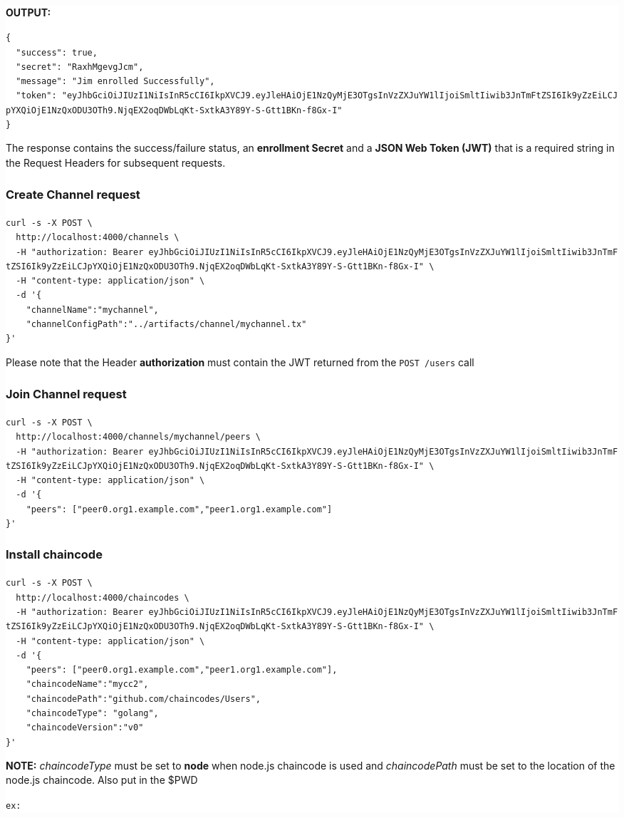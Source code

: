 **OUTPUT:**

```
{
  "success": true,
  "secret": "RaxhMgevgJcm",
  "message": "Jim enrolled Successfully",
  "token": "eyJhbGciOiJIUzI1NiIsInR5cCI6IkpXVCJ9.eyJleHAiOjE1NzQyMjE3OTgsInVzZXJuYW1lIjoiSmltIiwib3JnTmFtZSI6Ik9yZzEiLCJpYXQiOjE1NzQxODU3OTh9.NjqEX2oqDWbLqKt-SxtkA3Y89Y-S-Gtt1BKn-f8Gx-I"
}
```

The response contains the success/failure status, an **enrollment Secret** and a **JSON Web Token (JWT)** that is a required string in the Request Headers for subsequent requests.

### Create Channel request

```
curl -s -X POST \
  http://localhost:4000/channels \
  -H "authorization: Bearer eyJhbGciOiJIUzI1NiIsInR5cCI6IkpXVCJ9.eyJleHAiOjE1NzQyMjE3OTgsInVzZXJuYW1lIjoiSmltIiwib3JnTmFtZSI6Ik9yZzEiLCJpYXQiOjE1NzQxODU3OTh9.NjqEX2oqDWbLqKt-SxtkA3Y89Y-S-Gtt1BKn-f8Gx-I" \
  -H "content-type: application/json" \
  -d '{
	"channelName":"mychannel",
	"channelConfigPath":"../artifacts/channel/mychannel.tx"
}'
```

Please note that the Header **authorization** must contain the JWT returned from the `POST /users` call

### Join Channel request

```
curl -s -X POST \
  http://localhost:4000/channels/mychannel/peers \
  -H "authorization: Bearer eyJhbGciOiJIUzI1NiIsInR5cCI6IkpXVCJ9.eyJleHAiOjE1NzQyMjE3OTgsInVzZXJuYW1lIjoiSmltIiwib3JnTmFtZSI6Ik9yZzEiLCJpYXQiOjE1NzQxODU3OTh9.NjqEX2oqDWbLqKt-SxtkA3Y89Y-S-Gtt1BKn-f8Gx-I" \
  -H "content-type: application/json" \
  -d '{
	"peers": ["peer0.org1.example.com","peer1.org1.example.com"]
}'
```
### Install chaincode

```
curl -s -X POST \
  http://localhost:4000/chaincodes \
  -H "authorization: Bearer eyJhbGciOiJIUzI1NiIsInR5cCI6IkpXVCJ9.eyJleHAiOjE1NzQyMjE3OTgsInVzZXJuYW1lIjoiSmltIiwib3JnTmFtZSI6Ik9yZzEiLCJpYXQiOjE1NzQxODU3OTh9.NjqEX2oqDWbLqKt-SxtkA3Y89Y-S-Gtt1BKn-f8Gx-I" \
  -H "content-type: application/json" \
  -d '{
	"peers": ["peer0.org1.example.com","peer1.org1.example.com"],
	"chaincodeName":"mycc2",
	"chaincodePath":"github.com/chaincodes/Users",
	"chaincodeType": "golang",
	"chaincodeVersion":"v0"
}'
```
**NOTE:** *chaincodeType* must be set to **node** when node.js chaincode is used and *chaincodePath* must be set to the location of the node.js chaincode. Also put in the $PWD
```
ex:
```